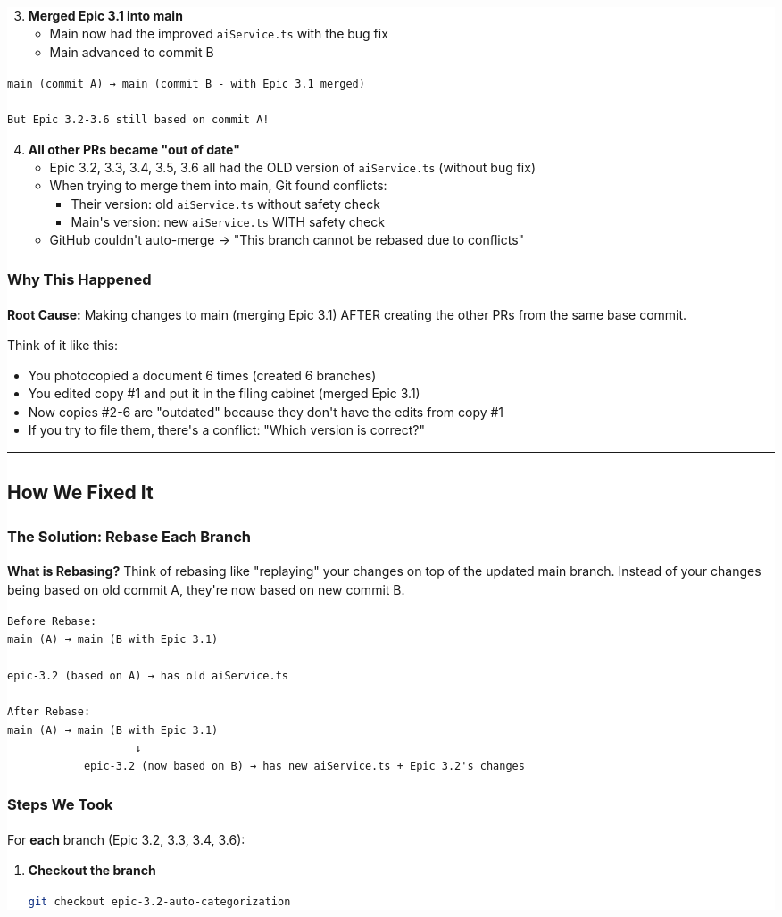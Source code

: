 3. **Merged Epic 3.1 into main**
   - Main now had the improved `aiService.ts` with the bug fix
   - Main advanced to commit B

```
main (commit A) → main (commit B - with Epic 3.1 merged)
  
But Epic 3.2-3.6 still based on commit A!
```

4. **All other PRs became "out of date"**
   - Epic 3.2, 3.3, 3.4, 3.5, 3.6 all had the OLD version of `aiService.ts` (without bug fix)
   - When trying to merge them into main, Git found conflicts:
     - Their version: old `aiService.ts` without safety check
     - Main's version: new `aiService.ts` WITH safety check
   - GitHub couldn't auto-merge → "This branch cannot be rebased due to conflicts"

### Why This Happened
**Root Cause:** Making changes to main (merging Epic 3.1) AFTER creating the other PRs from the same base commit.

Think of it like this:
- You photocopied a document 6 times (created 6 branches)
- You edited copy #1 and put it in the filing cabinet (merged Epic 3.1)
- Now copies #2-6 are "outdated" because they don't have the edits from copy #1
- If you try to file them, there's a conflict: "Which version is correct?"

---

## How We Fixed It

### The Solution: Rebase Each Branch

**What is Rebasing?**
Think of rebasing like "replaying" your changes on top of the updated main branch. Instead of your changes being based on old commit A, they're now based on new commit B.

```
Before Rebase:
main (A) → main (B with Epic 3.1)
            
epic-3.2 (based on A) → has old aiService.ts

After Rebase:
main (A) → main (B with Epic 3.1)
                    ↓
            epic-3.2 (now based on B) → has new aiService.ts + Epic 3.2's changes
```

### Steps We Took

For **each** branch (Epic 3.2, 3.3, 3.4, 3.6):

1. **Checkout the branch**
   ```bash
   git checkout epic-3.2-auto-categorization
   ```
